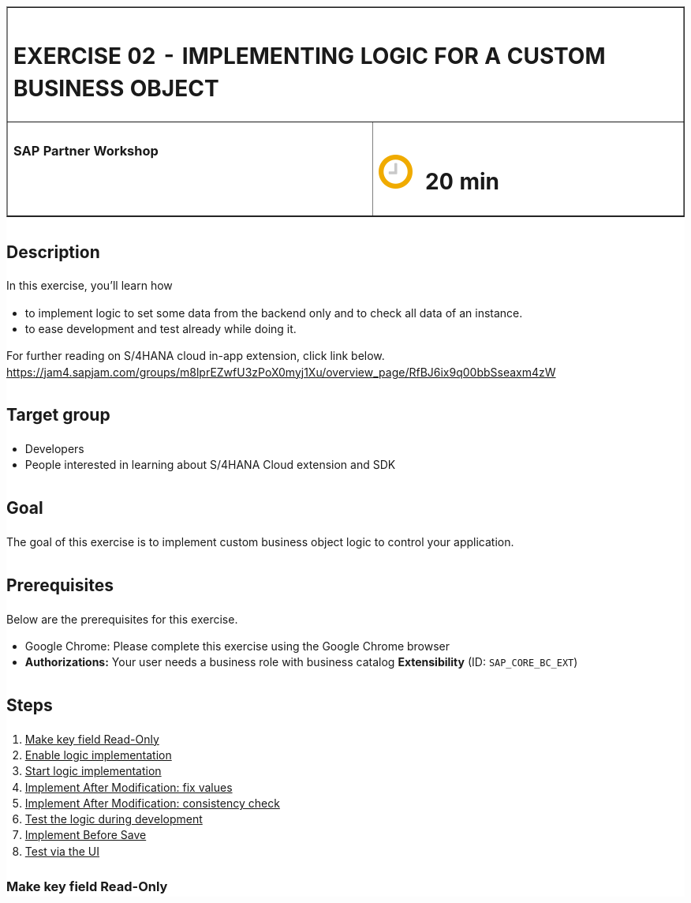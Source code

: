 <table width=100% border=>
<tr><td colspan=2><h1>EXERCISE 02 - IMPLEMENTING LOGIC FOR A CUSTOM BUSINESS OBJECT</h1></td></tr>
<tr><td><h3>SAP Partner Workshop</h3></td><td><h1><img src="images/clock.png"> &nbsp;20 min</h1></td></tr>
</table>


## Description
In this exercise, you’ll learn how 

* to implement logic to set some data from the backend only and to check all data of an instance.
* to ease development and test already while doing it.

For further reading on S/4HANA cloud in-app extension, click link below.
<https://jam4.sapjam.com/groups/m8lprEZwfU3zPoX0myj1Xu/overview_page/RfBJ6ix9q00bbSseaxm4zW>


## Target group

* Developers
* People interested in learning about S/4HANA Cloud extension and SDK  


## Goal

The goal of this exercise is to implement custom business object logic to control your application.


## Prerequisites
  
Below are the prerequisites for this exercise.

* Google Chrome: Please complete this exercise using the Google Chrome browser
* **Authorizations:** Your user needs a business role with business catalog **Extensibility** (ID: `SAP_CORE_BC_EXT`)


## Steps

1. [Make key field Read-Only](#make-key-field-read-only)
1. [Enable logic implementation](#enable-logic-implementation)
1. [Start logic implementation](#start-logic-implementation)
1. [Implement After Modification: fix values](#implement-after-modification-fix)
1. [Implement After Modification: consistency check](#implement-after-modification-consistency)
1. [Test the logic during development](#test-the-logic-during-development)
1. [Implement Before Save](#implement-before-save)
1. [Test via the UI](#test-via-the-UI)

### <a name="make-key-field-read-only"></a> Make key field Read-Only
